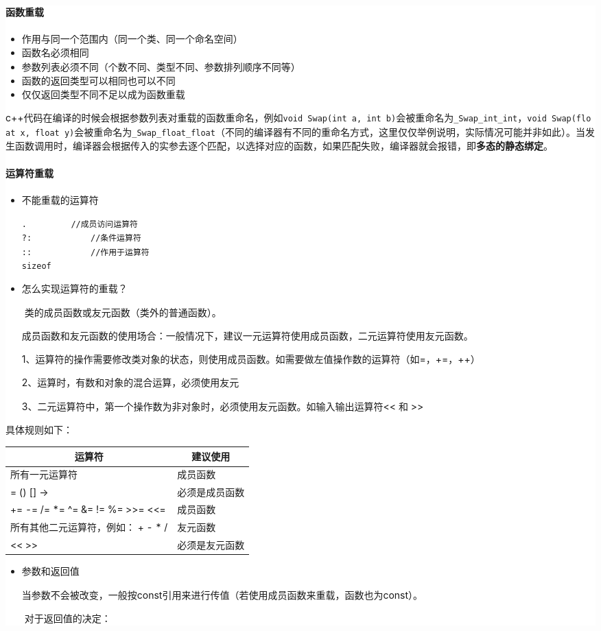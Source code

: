 #### 函数重载

* 作用与同一个范围内（同一个类、同一个命名空间）
* 函数名必须相同
* 参数列表必须不同（个数不同、类型不同、参数排列顺序不同等）
* 函数的返回类型可以相同也可以不同
* 仅仅返回类型不同不足以成为函数重载



c++代码在编译的时候会根据参数列表对重载的函数重命名，例如`void Swap(int a, int b)`会被重命名为`_Swap_int_int`，`void Swap(float x, float y)`会被重命名为`_Swap_float_float`（不同的编译器有不同的重命名方式，这里仅仅举例说明，实际情况可能并非如此）。当发生函数调用时，编译器会根据传入的实参去逐个匹配，以选择对应的函数，如果匹配失败，编译器就会报错，即**多态的静态绑定**。



#### 运算符重载

* 不能重载的运算符

  ```
  .			//成员访问运算符
  ?:			//条件运算符
  ::			//作用于运算符
  sizeof
  ```



* 怎么实现运算符的重载？

  ​        类的成员函数或友元函数（类外的普通函数）。

  ​        成员函数和友元函数的使用场合：一般情况下，建议一元运算符使用成员函数，二元运算符使用友元函数。

  1、运算符的操作需要修改类对象的状态，则使用成员函数。如需要做左值操作数的运算符（如=，+=，++）

  2、运算时，有数和对象的混合运算，必须使用友元

  3、二元运算符中，第一个操作数为非对象时，必须使用友元函数。如输入输出运算符<< 和 >>

具体规则如下：

| 运算符                                      | 建议使用    |
| ---------------------------------------- | ------- |
| 所有一元运算符                                  | 成员函数    |
| =    ()    []    ->                      | 必须是成员函数 |
| +=    -=    /=    *=    ^=    &=    !=    %=    >>=    <<= | 成员函数    |
| 所有其他二元运算符，例如： +   -   *   /              | 友元函数    |
| <<    >>                                 | 必须是友元函数 |



* 参数和返回值

  ​        当参数不会被改变，一般按const引用来进行传值（若使用成员函数来重载，函数也为const）。

  ​        对于返回值的决定：
